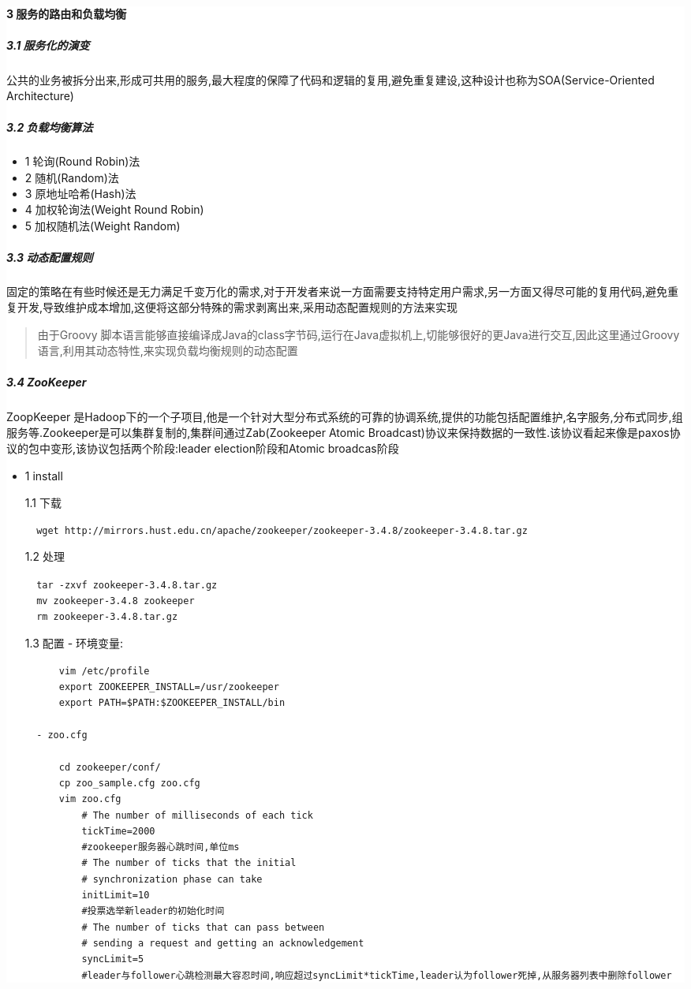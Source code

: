 #### 3 服务的路由和负载均衡
##### 3.1 服务化的演变

公共的业务被拆分出来,形成可共用的服务,最大程度的保障了代码和逻辑的复用,避免重复建设,这种设计也称为SOA(Service-Oriented Architecture)

##### 3.2 负载均衡算法
+ 1 轮询(Round Robin)法
+ 2 随机(Random)法
+ 3 原地址哈希(Hash)法
+ 4 加权轮询法(Weight Round Robin)
+ 5 加权随机法(Weight Random)

##### 3.3 动态配置规则
固定的策略在有些时候还是无力满足千变万化的需求,对于开发者来说一方面需要支持特定用户需求,另一方面又得尽可能的复用代码,避免重复开发,导致维护成本增加,这便将这部分特殊的需求剥离出来,采用动态配置规则的方法来实现
> 由于Groovy 脚本语言能够直接编译成Java的class字节码,运行在Java虚拟机上,切能够很好的更Java进行交互,因此这里通过Groovy语言,利用其动态特性,来实现负载均衡规则的动态配置

##### 3.4 ZooKeeper
ZoopKeeper 是Hadoop下的一个子项目,他是一个针对大型分布式系统的可靠的协调系统,提供的功能包括配置维护,名字服务,分布式同步,组服务等.Zookeeper是可以集群复制的,集群间通过Zab(Zookeeper Atomic Broadcast)协议来保持数据的一致性.该协议看起来像是paxos协议的包中变形,该协议包括两个阶段:leader election阶段和Atomic broadcas阶段

+ 1 install

	1.1 下载

	    wget http://mirrors.hust.edu.cn/apache/zookeeper/zookeeper-3.4.8/zookeeper-3.4.8.tar.gz

	1.2 处理
    
		tar -zxvf zookeeper-3.4.8.tar.gz
	  	mv zookeeper-3.4.8 zookeeper
		rm zookeeper-3.4.8.tar.gz

	1.3 配置 
        - 环境变量:
    
		    vim /etc/profile
			export ZOOKEEPER_INSTALL=/usr/zookeeper
			export PATH=$PATH:$ZOOKEEPER_INSTALL/bin

	    - zoo.cfg

            cd zookeeper/conf/
		    cp zoo_sample.cfg zoo.cfg
		    vim zoo.cfg
    			# The number of milliseconds of each tick
    			tickTime=2000
    			#zookeeper服务器心跳时间,单位ms
    			# The number of ticks that the initial
    			# synchronization phase can take
    			initLimit=10
    			#投票选举新leader的初始化时间
    			# The number of ticks that can pass between
    			# sending a request and getting an acknowledgement
    			syncLimit=5
    			#leader与follower心跳检测最大容忍时间,响应超过syncLimit*tickTime,leader认为follower死掉,从服务器列表中删除follower